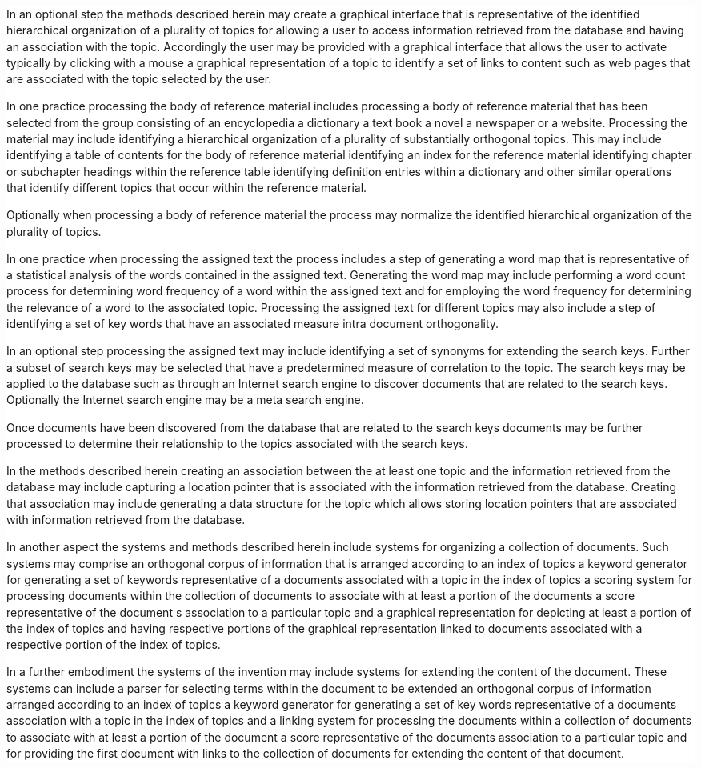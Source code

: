 In an optional step the methods described herein may create a graphical interface that is representative of the identified hierarchical organization of a plurality of topics for allowing a user to access information retrieved from the database and having an association with the topic. Accordingly the user may be provided with a graphical interface that allows the user to activate typically by clicking with a mouse a graphical representation of a topic to identify a set of links to content such as web pages that are associated with the topic selected by the user.

In one practice processing the body of reference material includes processing a body of reference material that has been selected from the group consisting of an encyclopedia a dictionary a text book a novel a newspaper or a website. Processing the material may include identifying a hierarchical organization of a plurality of substantially orthogonal topics. This may include identifying a table of contents for the body of reference material identifying an index for the reference material identifying chapter or subchapter headings within the reference table identifying definition entries within a dictionary and other similar operations that identify different topics that occur within the reference material.

Optionally when processing a body of reference material the process may normalize the identified hierarchical organization of the plurality of topics.

In one practice when processing the assigned text the process includes a step of generating a word map that is representative of a statistical analysis of the words contained in the assigned text. Generating the word map may include performing a word count process for determining word frequency of a word within the assigned text and for employing the word frequency for determining the relevance of a word to the associated topic. Processing the assigned text for different topics may also include a step of identifying a set of key words that have an associated measure intra document orthogonality.

In an optional step processing the assigned text may include identifying a set of synonyms for extending the search keys. Further a subset of search keys may be selected that have a predetermined measure of correlation to the topic. The search keys may be applied to the database such as through an Internet search engine to discover documents that are related to the search keys. Optionally the Internet search engine may be a meta search engine.

Once documents have been discovered from the database that are related to the search keys documents may be further processed to determine their relationship to the topics associated with the search keys.

In the methods described herein creating an association between the at least one topic and the information retrieved from the database may include capturing a location pointer that is associated with the information retrieved from the database. Creating that association may include generating a data structure for the topic which allows storing location pointers that are associated with information retrieved from the database.

In another aspect the systems and methods described herein include systems for organizing a collection of documents. Such systems may comprise an orthogonal corpus of information that is arranged according to an index of topics a keyword generator for generating a set of keywords representative of a documents associated with a topic in the index of topics a scoring system for processing documents within the collection of documents to associate with at least a portion of the documents a score representative of the document s association to a particular topic and a graphical representation for depicting at least a portion of the index of topics and having respective portions of the graphical representation linked to documents associated with a respective portion of the index of topics.

In a further embodiment the systems of the invention may include systems for extending the content of the document. These systems can include a parser for selecting terms within the document to be extended an orthogonal corpus of information arranged according to an index of topics a keyword generator for generating a set of key words representative of a documents association with a topic in the index of topics and a linking system for processing the documents within a collection of documents to associate with at least a portion of the document a score representative of the documents association to a particular topic and for providing the first document with links to the collection of documents for extending the content of that document.
